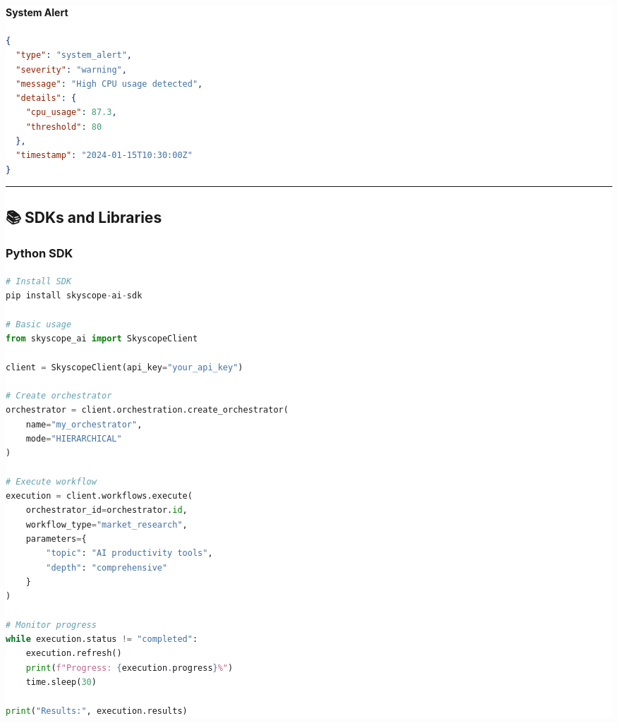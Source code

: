 #### **System Alert**
```json
{
  "type": "system_alert",
  "severity": "warning",
  "message": "High CPU usage detected",
  "details": {
    "cpu_usage": 87.3,
    "threshold": 80
  },
  "timestamp": "2024-01-15T10:30:00Z"
}
```

---

## 📚 **SDKs and Libraries**

### **Python SDK**

```python
# Install SDK
pip install skyscope-ai-sdk

# Basic usage
from skyscope_ai import SkyscopeClient

client = SkyscopeClient(api_key="your_api_key")

# Create orchestrator
orchestrator = client.orchestration.create_orchestrator(
    name="my_orchestrator",
    mode="HIERARCHICAL"
)

# Execute workflow
execution = client.workflows.execute(
    orchestrator_id=orchestrator.id,
    workflow_type="market_research",
    parameters={
        "topic": "AI productivity tools",
        "depth": "comprehensive"
    }
)

# Monitor progress
while execution.status != "completed":
    execution.refresh()
    print(f"Progress: {execution.progress}%")
    time.sleep(30)

print("Results:", execution.results)
```
